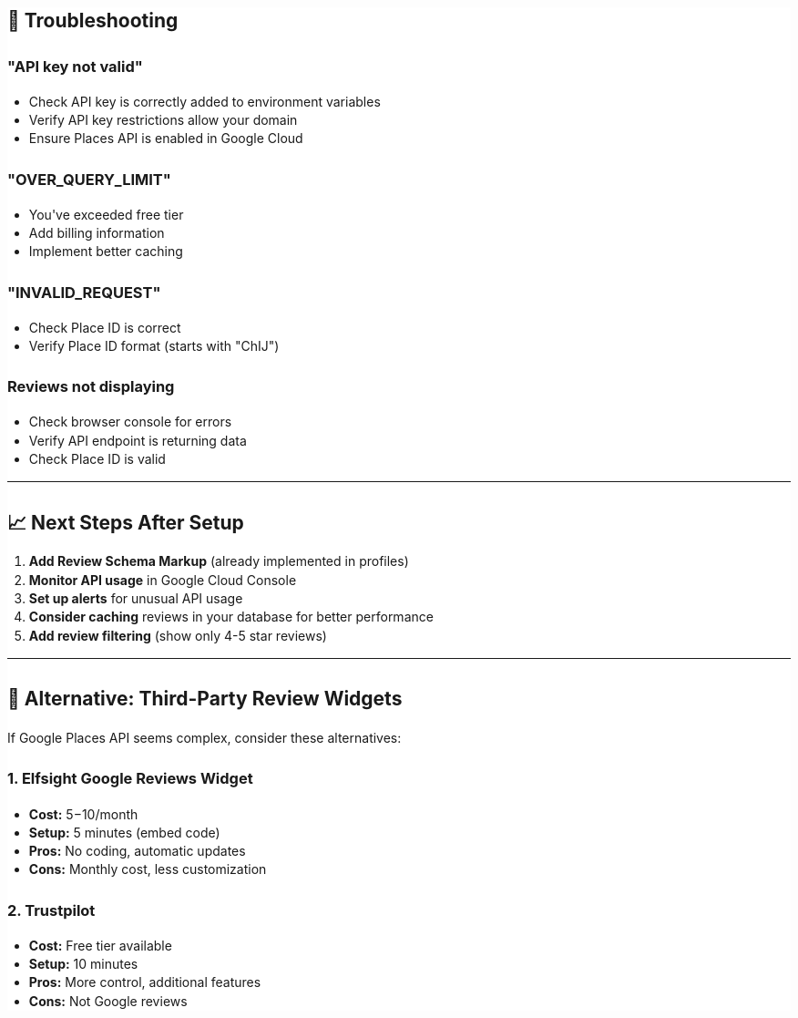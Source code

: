 
## 🔧 Troubleshooting

### **"API key not valid"**

- Check API key is correctly added to environment variables
- Verify API key restrictions allow your domain
- Ensure Places API is enabled in Google Cloud

### **"OVER_QUERY_LIMIT"**

- You've exceeded free tier
- Add billing information
- Implement better caching

### **"INVALID_REQUEST"**

- Check Place ID is correct
- Verify Place ID format (starts with "ChIJ")

### **Reviews not displaying**

- Check browser console for errors
- Verify API endpoint is returning data
- Check Place ID is valid

---

## 📈 Next Steps After Setup

1. **Add Review Schema Markup** (already implemented in profiles)
2. **Monitor API usage** in Google Cloud Console
3. **Set up alerts** for unusual API usage
4. **Consider caching** reviews in your database for better performance
5. **Add review filtering** (show only 4-5 star reviews)

---

## 🎯 Alternative: Third-Party Review Widgets

If Google Places API seems complex, consider these alternatives:

### **1. Elfsight Google Reviews Widget**
- **Cost:** $5-$10/month
- **Setup:** 5 minutes (embed code)
- **Pros:** No coding, automatic updates
- **Cons:** Monthly cost, less customization

### **2. Trustpilot**
- **Cost:** Free tier available
- **Setup:** 10 minutes
- **Pros:** More control, additional features
- **Cons:** Not Google reviews
